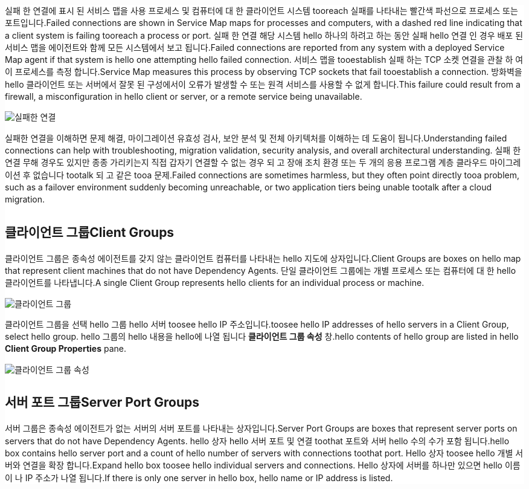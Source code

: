 <span data-ttu-id="1dd37-207">실패 한 연결에 표시 된 서비스 맵을 사용 프로세스 및 컴퓨터에 대 한 클라이언트 시스템 tooreach 실패를 나타내는 빨간색 파선으로 프로세스 또는 포트입니다.</span><span class="sxs-lookup"><span data-stu-id="1dd37-207">Failed connections are shown in Service Map maps for processes and computers, with a dashed red line indicating that a client system is failing tooreach a process or port.</span></span> <span data-ttu-id="1dd37-208">실패 한 연결 해당 시스템 hello 하나의 하려고 하는 동안 실패 hello 연결 인 경우 배포 된 서비스 맵을 에이전트와 함께 모든 시스템에서 보고 됩니다.</span><span class="sxs-lookup"><span data-stu-id="1dd37-208">Failed connections are reported from any system with a deployed Service Map agent if that system is hello one attempting hello failed connection.</span></span> <span data-ttu-id="1dd37-209">서비스 맵을 tooestablish 실패 하는 TCP 소켓 연결을 관찰 하 여이 프로세스를 측정 합니다.</span><span class="sxs-lookup"><span data-stu-id="1dd37-209">Service Map measures this process by observing TCP sockets that fail tooestablish a connection.</span></span> <span data-ttu-id="1dd37-210">방화벽을 hello 클라이언트 또는 서버에서 잘못 된 구성에서이 오류가 발생할 수 또는 원격 서비스를 사용할 수 없게 합니다.</span><span class="sxs-lookup"><span data-stu-id="1dd37-210">This failure could result from a firewall, a misconfiguration in hello client or server, or a remote service being unavailable.</span></span>

![실패한 연결](media/oms-service-map/failed-connections.png)

<span data-ttu-id="1dd37-212">실패한 연결을 이해하면 문제 해결, 마이그레이션 유효성 검사, 보안 분석 및 전체 아키텍처를 이해하는 데 도움이 됩니다.</span><span class="sxs-lookup"><span data-stu-id="1dd37-212">Understanding failed connections can help with troubleshooting, migration validation, security analysis, and overall architectural understanding.</span></span> <span data-ttu-id="1dd37-213">실패 한 연결 무해 경우도 있지만 종종 가리키는지 직접 갑자기 연결할 수 없는 경우 되 고 장애 조치 환경 또는 두 개의 응용 프로그램 계층 클라우드 마이그레이션 후 없습니다 tootalk 되 고 같은 tooa 문제.</span><span class="sxs-lookup"><span data-stu-id="1dd37-213">Failed connections are sometimes harmless, but they often point directly tooa problem, such as a failover environment suddenly becoming unreachable, or two application tiers being unable tootalk after a cloud migration.</span></span>

## <a name="client-groups"></a><span data-ttu-id="1dd37-214">클라이언트 그룹</span><span class="sxs-lookup"><span data-stu-id="1dd37-214">Client Groups</span></span>
<span data-ttu-id="1dd37-215">클라이언트 그룹은 종속성 에이전트를 갖지 않는 클라이언트 컴퓨터를 나타내는 hello 지도에 상자입니다.</span><span class="sxs-lookup"><span data-stu-id="1dd37-215">Client Groups are boxes on hello map that represent client machines that do not have Dependency Agents.</span></span> <span data-ttu-id="1dd37-216">단일 클라이언트 그룹에는 개별 프로세스 또는 컴퓨터에 대 한 hello 클라이언트를 나타냅니다.</span><span class="sxs-lookup"><span data-stu-id="1dd37-216">A single Client Group represents hello clients for an individual process or machine.</span></span>

![클라이언트 그룹](media/oms-service-map/client-groups.png)

<span data-ttu-id="1dd37-218">클라이언트 그룹을 선택 hello 그룹 hello 서버 toosee hello IP 주소입니다.</span><span class="sxs-lookup"><span data-stu-id="1dd37-218">toosee hello IP addresses of hello servers in a Client Group, select hello group.</span></span> <span data-ttu-id="1dd37-219">hello 그룹의 hello 내용을 hello에 나열 됩니다 **클라이언트 그룹 속성** 창.</span><span class="sxs-lookup"><span data-stu-id="1dd37-219">hello contents of hello group are listed in hello **Client Group Properties** pane.</span></span>

![클라이언트 그룹 속성](media/oms-service-map/client-group-properties.png)

## <a name="server-port-groups"></a><span data-ttu-id="1dd37-221">서버 포트 그룹</span><span class="sxs-lookup"><span data-stu-id="1dd37-221">Server Port Groups</span></span>
<span data-ttu-id="1dd37-222">서버 그룹은 종속성 에이전트가 없는 서버의 서버 포트를 나타내는 상자입니다.</span><span class="sxs-lookup"><span data-stu-id="1dd37-222">Server Port Groups are boxes that represent server ports on servers that do not have Dependency Agents.</span></span> <span data-ttu-id="1dd37-223">hello 상자 hello 서버 포트 및 연결 toothat 포트와 서버 hello 수의 수가 포함 됩니다.</span><span class="sxs-lookup"><span data-stu-id="1dd37-223">hello box contains hello server port and a count of hello number of servers with connections toothat port.</span></span> <span data-ttu-id="1dd37-224">Hello 상자 toosee hello 개별 서버와 연결을 확장 합니다.</span><span class="sxs-lookup"><span data-stu-id="1dd37-224">Expand hello box toosee hello individual servers and connections.</span></span> <span data-ttu-id="1dd37-225">Hello 상자에 서버를 하나만 있으면 hello 이름이 나 IP 주소가 나열 됩니다.</span><span class="sxs-lookup"><span data-stu-id="1dd37-225">If there is only one server in hello box, hello name or IP address is listed.</span></span>

